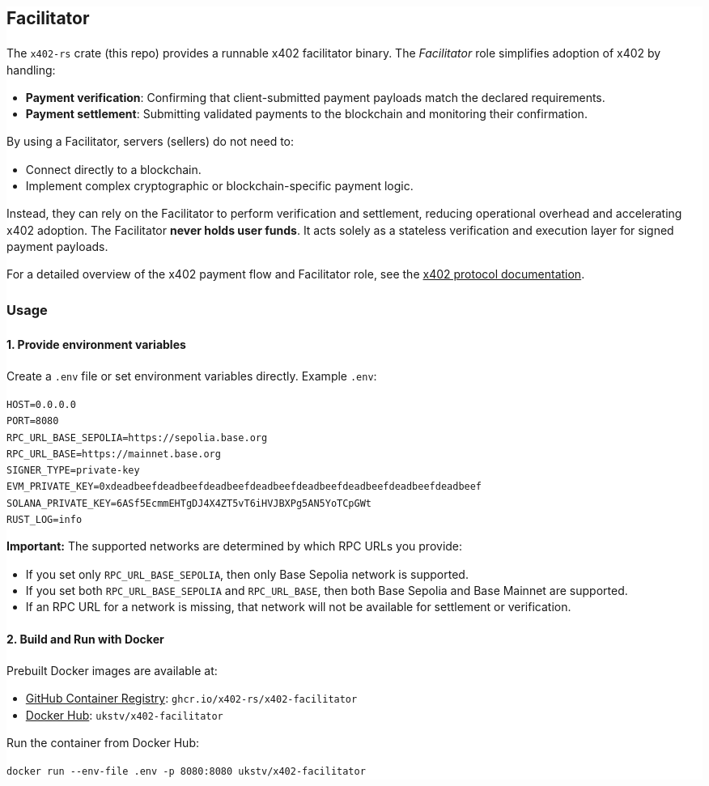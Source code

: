 ## Facilitator

The `x402-rs` crate (this repo) provides a runnable x402 facilitator binary. The _Facilitator_ role simplifies adoption of x402 by handling:
- **Payment verification**: Confirming that client-submitted payment payloads match the declared requirements.
- **Payment settlement**: Submitting validated payments to the blockchain and monitoring their confirmation.

By using a Facilitator, servers (sellers) do not need to:
- Connect directly to a blockchain.
- Implement complex cryptographic or blockchain-specific payment logic.

Instead, they can rely on the Facilitator to perform verification and settlement, reducing operational overhead and accelerating x402 adoption.
The Facilitator **never holds user funds**. It acts solely as a stateless verification and execution layer for signed payment payloads.

For a detailed overview of the x402 payment flow and Facilitator role, see the [x402 protocol documentation](https://docs.cdp.coinbase.com/x402/docs/overview).

### Usage

#### 1. Provide environment variables

Create a `.env` file or set environment variables directly. Example `.env`:

```dotenv
HOST=0.0.0.0
PORT=8080
RPC_URL_BASE_SEPOLIA=https://sepolia.base.org
RPC_URL_BASE=https://mainnet.base.org
SIGNER_TYPE=private-key
EVM_PRIVATE_KEY=0xdeadbeefdeadbeefdeadbeefdeadbeefdeadbeefdeadbeefdeadbeefdeadbeef
SOLANA_PRIVATE_KEY=6ASf5EcmmEHTgDJ4X4ZT5vT6iHVJBXPg5AN5YoTCpGWt
RUST_LOG=info
```

**Important:**
The supported networks are determined by which RPC URLs you provide:
- If you set only `RPC_URL_BASE_SEPOLIA`, then only Base Sepolia network is supported.
- If you set both `RPC_URL_BASE_SEPOLIA` and `RPC_URL_BASE`, then both Base Sepolia and Base Mainnet are supported.
- If an RPC URL for a network is missing, that network will not be available for settlement or verification.

#### 2. Build and Run with Docker

Prebuilt Docker images are available at:
- [GitHub Container Registry](https://ghcr.io/x402-rs/x402-facilitator): `ghcr.io/x402-rs/x402-facilitator`
- [Docker Hub](https://hub.docker.com/r/ukstv/x402-facilitator): `ukstv/x402-facilitator`

Run the container from Docker Hub:
```shell
docker run --env-file .env -p 8080:8080 ukstv/x402-facilitator
```
